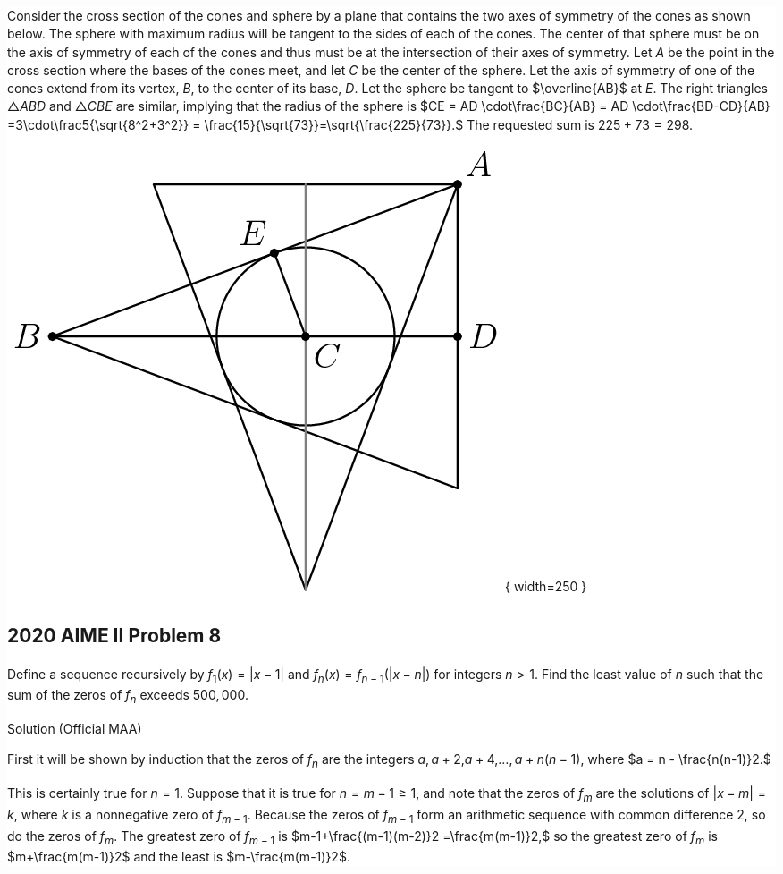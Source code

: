Consider the cross section of the cones and sphere by a plane that contains the two axes of symmetry of the cones as shown below. The sphere with maximum radius will be tangent to the sides of each of the cones. The center of that sphere must be on the axis of symmetry of each of the cones and thus must be at the intersection of their axes of symmetry. Let $A$ be the point in the cross section where the bases of the cones meet, and let $C$ be the center of the sphere. Let the axis of symmetry of one of the cones extend from its vertex, $B$, to the center of its base, $D$. Let the sphere be tangent to $\overline{AB}$ at $E$. The right triangles $\triangle ABD$ and $\triangle CBE$ are similar, implying that the radius of the sphere is $CE = AD \cdot\frac{BC}{AB} = AD \cdot\frac{BD-CD}{AB} =3\cdot\frac5{\sqrt{8^2+3^2}} = \frac{15}{\sqrt{73}}=\sqrt{\frac{225}{73}}.$ The requested sum is $225+73=298$.

![](学习/AIME%20Markdown%20File/2020AIMEII-Problem07-Solution.png){ width=250 }

## 2020 AIME II Problem 8

Define a sequence recursively by $f_1(x)=|x-1|$ and $f_n(x)=f_{n-1}(|x-n|)$ for integers $n>1$. Find the least value of $n$ such that the sum of the zeros of $f_n$ exceeds $500,000$.

Solution (Official MAA)

First it will be shown by induction that the zeros of $f_n$ are the integers $a, {a+2,} {a+4,} \dots, {a + n(n-1)}$, where $a = n - \frac{n(n-1)}2.$

This is certainly true for $n=1$. Suppose that it is true for $n = m-1 \ge 1$, and note that the zeros of $f_m$ are the solutions of $|x - m| = k$, where $k$ is a nonnegative zero of $f_{m-1}$. Because the zeros of $f_{m-1}$ form an arithmetic sequence with common difference $2,$ so do the zeros of $f_m$. The greatest zero of $f_{m-1}$ is $m-1+\frac{(m-1)(m-2)}2 =\frac{m(m-1)}2,$ so the greatest zero of $f_m$ is $m+\frac{m(m-1)}2$ and the least is $m-\frac{m(m-1)}2$.
